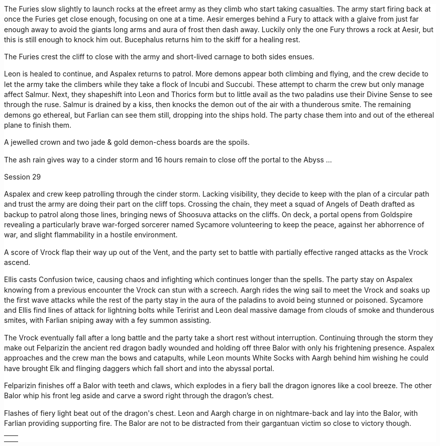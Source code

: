 The Furies slow slightly to launch rocks at the efreet army as they climb who start taking casualties. The army start firing back at once the Furies get close enough, focusing on one at a time. Aesir emerges behind a Fury to attack with a glaive from just far enough away to avoid the giants long arms and aura of frost then dash away. Luckily only the one Fury throws a rock at Aesir, but this is still enough to knock him out. Bucephalus returns him to the skiff for a healing rest.

The Furies crest the cliff to close with the army and short-lived carnage to both sides ensues.

Leon is healed to continue, and Aspalex returns to patrol. More demons appear both climbing and flying, and the crew decide to let the army take the climbers while they take a flock of Incubi and Succubi. These attempt to charm the crew but only manage affect Salmur. Next, they shapeshift into Leon and Thorics form but to little avail as the two paladins use their Divine Sense to see through the ruse. Salmur is drained by a kiss, then knocks the demon out of the air with a thunderous smite. The remaining demons go ethereal, but Farlian can see them still, dropping into the ships hold. The party chase them into and out of the ethereal plane to finish them.

A jewelled crown and two jade & gold demon-chess boards are the spoils. 

The ash rain gives way to a cinder storm and 16 hours remain to close off the portal to the Abyss …

Session 29

Aspalex and crew keep patrolling through the cinder storm. Lacking visibility, they decide to keep with the plan of a circular path and trust the army are doing their part on the cliff tops. Crossing the chain, they meet a squad of Angels of Death drafted as backup to patrol along those lines, bringing news of Shoosuva attacks on the cliffs. On deck, a portal opens from Goldspire revealing a particularly brave war-forged sorcerer named Sycamore volunteering to keep the peace, against her abhorrence of war, and slight flammability in a hostile environment. 

A score of Vrock flap their way up out of the Vent, and the party set to battle with partially effective ranged attacks as the Vrock ascend.

Ellis casts Confusion twice, causing chaos and infighting which continues longer than the spells. The party stay on Aspalex knowing from a previous encounter the Vrock can stun with a screech. Aargh rides the wing sail to meet the Vrock and soaks up the first wave attacks while the rest of the party stay in the aura of the paladins to avoid being stunned or poisoned. Sycamore and Ellis find lines of attack for lightning bolts while Teririst and Leon deal massive damage from clouds of smoke and thunderous smites, with Farlian sniping away with a fey summon assisting.

The Vrock eventually fall after a long battle and the party take a short rest without interruption. Continuing through the storm they make out Felparizin the ancient red dragon badly wounded and holding off three Balor with only his frightening presence. Aspalex approaches and the crew man the bows and catapults, while Leon mounts White Socks with Aargh behind him wishing he could have brought Elk and flinging daggers which fall short and into the abyssal portal. 

Felparizin finishes off a Balor with teeth and claws, which explodes in a fiery ball the dragon ignores like a cool breeze. The other Balor whip his front leg aside and carve a sword right through the dragon’s chest.

Flashes of fiery light beat out of the dragon's chest. Leon and Aargh charge in on nightmare-back and lay into the Balor, with Farlian providing supporting fire. The Balor are not to be distracted from their gargantuan victim so close to victory though. 

|   |   |
|---|---|
||   |
|||
